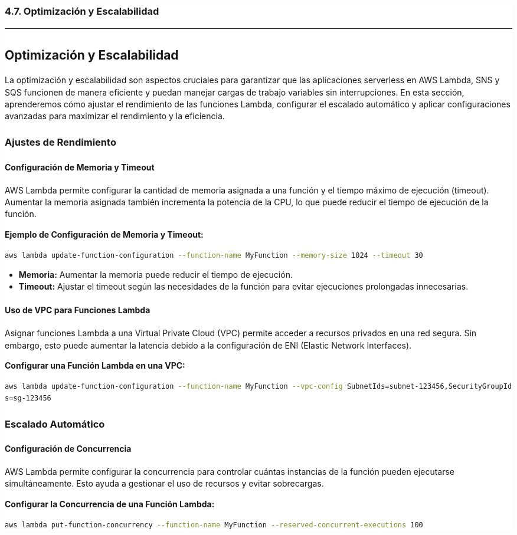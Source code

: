 ### 4.7. Optimización y Escalabilidad

---

## Optimización y Escalabilidad

La optimización y escalabilidad son aspectos cruciales para garantizar que las aplicaciones serverless en AWS Lambda, SNS y SQS funcionen de manera eficiente y puedan manejar cargas de trabajo variables sin interrupciones. En esta sección, aprenderemos cómo ajustar el rendimiento de las funciones Lambda, configurar el escalado automático y aplicar configuraciones avanzadas para maximizar el rendimiento y la eficiencia.

### Ajustes de Rendimiento

#### Configuración de Memoria y Timeout

AWS Lambda permite configurar la cantidad de memoria asignada a una función y el tiempo máximo de ejecución (timeout). Aumentar la memoria asignada también incrementa la potencia de la CPU, lo que puede reducir el tiempo de ejecución de la función.

**Ejemplo de Configuración de Memoria y Timeout:**

```sh
aws lambda update-function-configuration --function-name MyFunction --memory-size 1024 --timeout 30
```

- **Memoria:** Aumentar la memoria puede reducir el tiempo de ejecución.
- **Timeout:** Ajustar el timeout según las necesidades de la función para evitar ejecuciones prolongadas innecesarias.

#### Uso de VPC para Funciones Lambda

Asignar funciones Lambda a una Virtual Private Cloud (VPC) permite acceder a recursos privados en una red segura. Sin embargo, esto puede aumentar la latencia debido a la configuración de ENI (Elastic Network Interfaces).

**Configurar una Función Lambda en una VPC:**

```sh
aws lambda update-function-configuration --function-name MyFunction --vpc-config SubnetIds=subnet-123456,SecurityGroupIds=sg-123456
```

### Escalado Automático

#### Configuración de Concurrencia

AWS Lambda permite configurar la concurrencia para controlar cuántas instancias de la función pueden ejecutarse simultáneamente. Esto ayuda a gestionar el uso de recursos y evitar sobrecargas.

**Configurar la Concurrencia de una Función Lambda:**

```sh
aws lambda put-function-concurrency --function-name MyFunction --reserved-concurrent-executions 100
```
